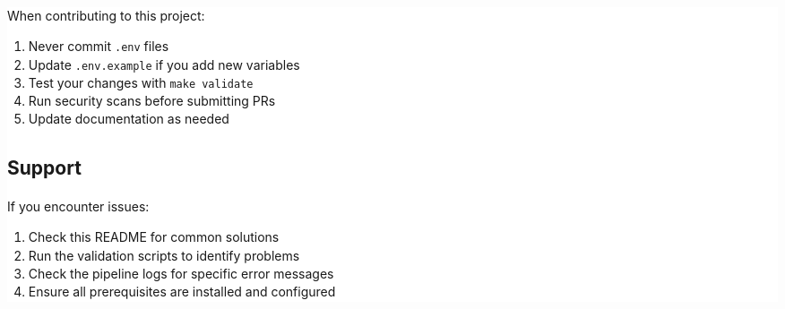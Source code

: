 When contributing to this project:

1. Never commit `.env` files
2. Update `.env.example` if you add new variables
3. Test your changes with `make validate`
4. Run security scans before submitting PRs
5. Update documentation as needed

## Support

If you encounter issues:

1. Check this README for common solutions
2. Run the validation scripts to identify problems
3. Check the pipeline logs for specific error messages
4. Ensure all prerequisites are installed and configured
